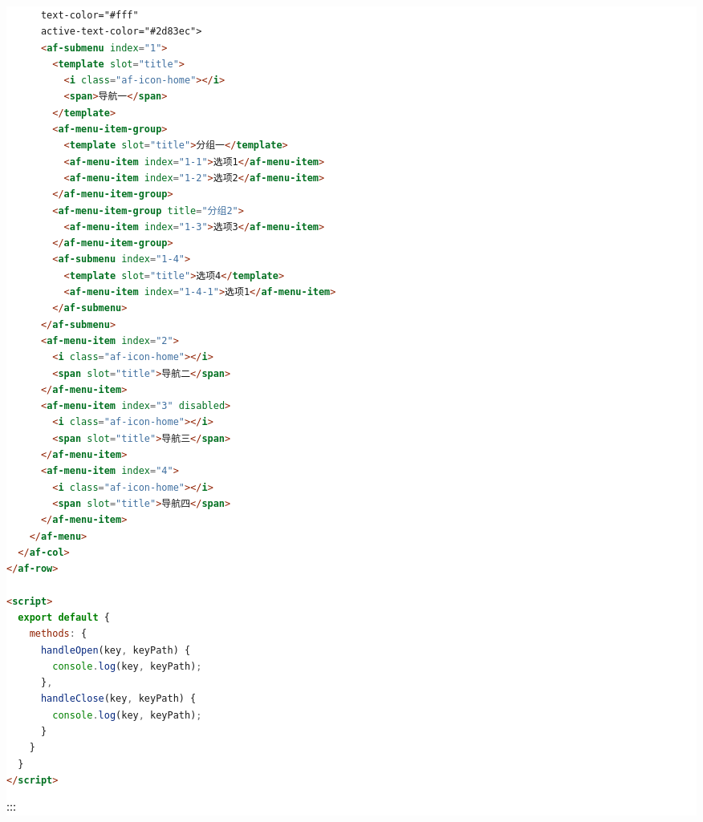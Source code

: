 ```html
      text-color="#fff"
      active-text-color="#2d83ec">
      <af-submenu index="1">
        <template slot="title">
          <i class="af-icon-home"></i>
          <span>导航一</span>
        </template>
        <af-menu-item-group>
          <template slot="title">分组一</template>
          <af-menu-item index="1-1">选项1</af-menu-item>
          <af-menu-item index="1-2">选项2</af-menu-item>
        </af-menu-item-group>
        <af-menu-item-group title="分组2">
          <af-menu-item index="1-3">选项3</af-menu-item>
        </af-menu-item-group>
        <af-submenu index="1-4">
          <template slot="title">选项4</template>
          <af-menu-item index="1-4-1">选项1</af-menu-item>
        </af-submenu>
      </af-submenu>
      <af-menu-item index="2">
        <i class="af-icon-home"></i>
        <span slot="title">导航二</span>
      </af-menu-item>
      <af-menu-item index="3" disabled>
        <i class="af-icon-home"></i>
        <span slot="title">导航三</span>
      </af-menu-item>
      <af-menu-item index="4">
        <i class="af-icon-home"></i>
        <span slot="title">导航四</span>
      </af-menu-item>
    </af-menu>
  </af-col>
</af-row>

<script>
  export default {
    methods: {
      handleOpen(key, keyPath) {
        console.log(key, keyPath);
      },
      handleClose(key, keyPath) {
        console.log(key, keyPath);
      }
    }
  }
</script>
```
:::
